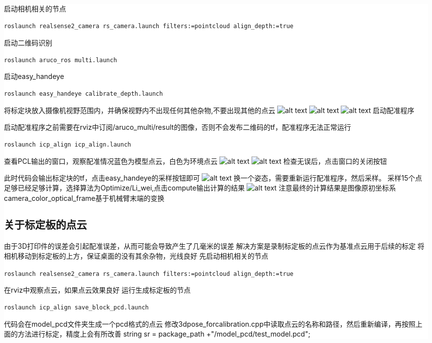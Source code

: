启动相机相关的节点
```
roslaunch realsense2_camera rs_camera.launch filters:=pointcloud align_depth:=true
```
启动二维码识别
```
roslaunch aruco_ros multi.launch
```
启动easy_handeye
```
roslaunch easy_handeye calibrate_depth.launch
```
将标定块放入摄像机视野范围内，并确保视野内不出现任何其他杂物,不要出现其他的点云
![alt text](images/image.jpeg)
![alt text](images/image1.png)
![alt text](images/image2.png)
启动配准程序

启动配准程序之前需要在rviz中订阅/aruco_multi/result的图像，否则不会发布二维码的tf，配准程序无法正常运行

```
roslaunch icp_align icp_align.launch
```
查看PCL输出的窗口，观察配准情况蓝色为模型点云，白色为环境点云
![alt text](images/image.png)
![alt text](images/image3.png)
检查无误后，点击窗口的关闭按钮

此时代码会输出标定块的tf，点击easy_handeye的采样按钮即可
![alt text](images/image-1.png)
换一个姿态，需要重新运行配准程序，然后采样。
采样15个点足够已经足够计算，选择算法为Optimize/Li_wei,点击compute输出计算的结果
![alt text](images/image-2.png)
注意最终的计算结果是图像原初坐标系camera_color_optical_frame基于机械臂末端的变换
## 关于标定板的点云
由于3D打印件的误差会引起配准误差，从而可能会导致产生了几毫米的误差
解决方案是录制标定板的点云作为基准点云用于后续的标定
将相机移动到标定板的上方，保证桌面的没有其余杂物，光线良好
先启动相机相关的节点
```
roslaunch realsense2_camera rs_camera.launch filters:=pointcloud align_depth:=true
```
在rviz中观察点云，如果点云效果良好
运行生成标定板的节点
```
roslaunch icp_align save_block_pcd.launch
```
代码会在model_pcd文件夹生成一个pcd格式的点云
修改3dpose_forcalibration.cpp中读取点云的名称和路径，然后重新编译，再按照上面的方法进行标定，精度上会有所改善
string sr = package_path +"/model_pcd/test_model.pcd";